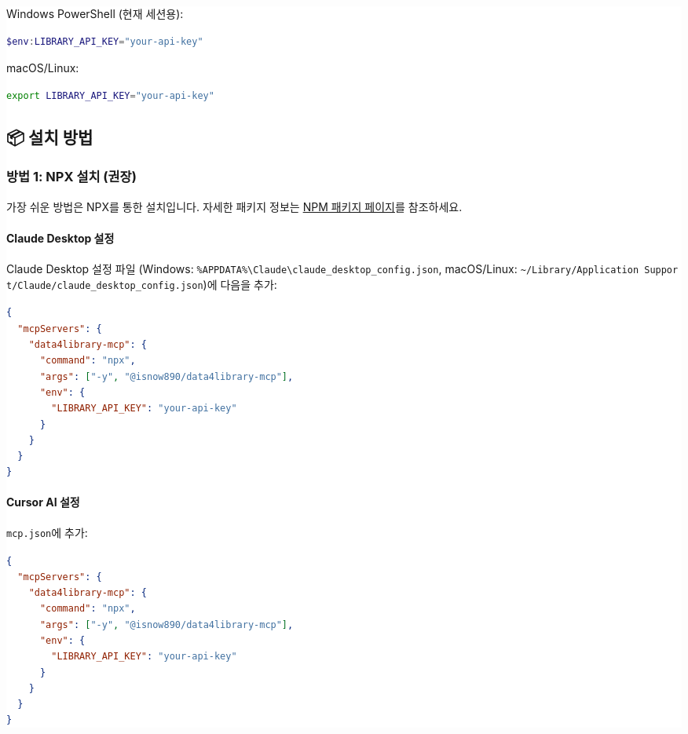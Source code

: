Windows PowerShell (현재 세션용):

```powershell
$env:LIBRARY_API_KEY="your-api-key"
```

macOS/Linux:

```bash
export LIBRARY_API_KEY="your-api-key"
```

## 📦 설치 방법

### 방법 1: NPX 설치 (권장)

가장 쉬운 방법은 NPX를 통한 설치입니다. 자세한 패키지 정보는 [NPM 패키지 페이지](https://www.npmjs.com/package/@isnow890/data4library-mcp)를 참조하세요.

#### Claude Desktop 설정

Claude Desktop 설정 파일 (Windows: `%APPDATA%\Claude\claude_desktop_config.json`, macOS/Linux: `~/Library/Application Support/Claude/claude_desktop_config.json`)에 다음을 추가:

```json
{
  "mcpServers": {
    "data4library-mcp": {
      "command": "npx",
      "args": ["-y", "@isnow890/data4library-mcp"],
      "env": {
        "LIBRARY_API_KEY": "your-api-key"
      }
    }
  }
}
```

#### Cursor AI 설정

`mcp.json`에 추가:

```json
{
  "mcpServers": {
    "data4library-mcp": {
      "command": "npx",
      "args": ["-y", "@isnow890/data4library-mcp"],
      "env": {
        "LIBRARY_API_KEY": "your-api-key"
      }
    }
  }
}
```
